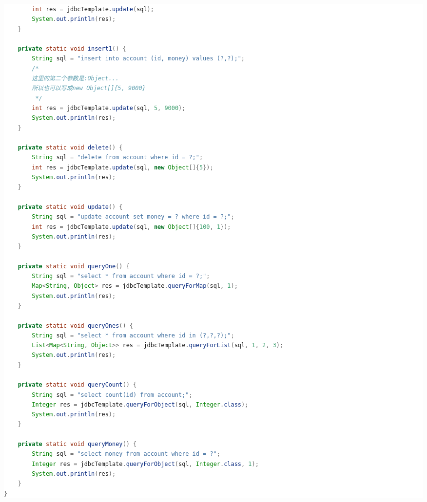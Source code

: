 ```java
        int res = jdbcTemplate.update(sql);
        System.out.println(res);
    }

    private static void insert1() {
        String sql = "insert into account (id, money) values (?,?);";
        /*
        这里的第二个参数是:Object...
        所以也可以写成new Object[]{5, 9000}
         */
        int res = jdbcTemplate.update(sql, 5, 9000);
        System.out.println(res);
    }

    private static void delete() {
        String sql = "delete from account where id = ?;";
        int res = jdbcTemplate.update(sql, new Object[]{5});
        System.out.println(res);
    }

    private static void update() {
        String sql = "update account set money = ? where id = ?;";
        int res = jdbcTemplate.update(sql, new Object[]{100, 1});
        System.out.println(res);
    }

    private static void queryOne() {
        String sql = "select * from account where id = ?;";
        Map<String, Object> res = jdbcTemplate.queryForMap(sql, 1);
        System.out.println(res);
    }

    private static void queryOnes() {
        String sql = "select * from account where id in (?,?,?);";
        List<Map<String, Object>> res = jdbcTemplate.queryForList(sql, 1, 2, 3);
        System.out.println(res);
    }

    private static void queryCount() {
        String sql = "select count(id) from account;";
        Integer res = jdbcTemplate.queryForObject(sql, Integer.class);
        System.out.println(res);
    }

    private static void queryMoney() {
        String sql = "select money from account where id = ?";
        Integer res = jdbcTemplate.queryForObject(sql, Integer.class, 1);
        System.out.println(res);
    }
}
```
